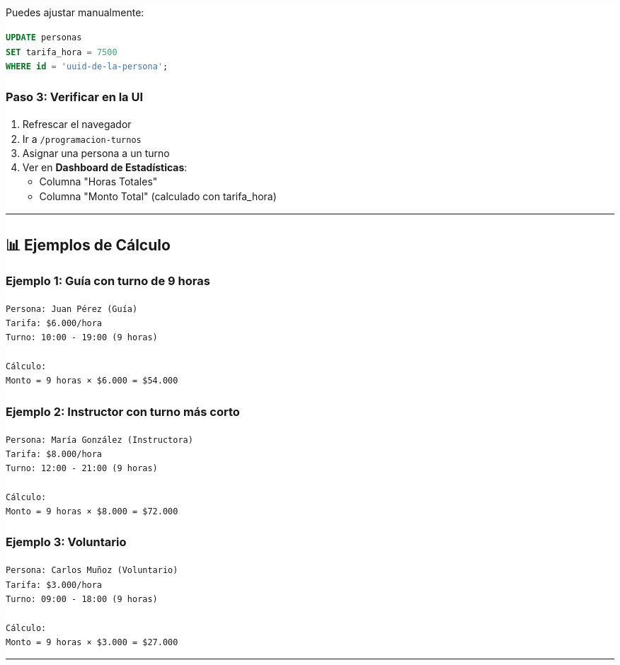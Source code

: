 Puedes ajustar manualmente:

```sql
UPDATE personas 
SET tarifa_hora = 7500 
WHERE id = 'uuid-de-la-persona';
```

### Paso 3: Verificar en la UI

1. Refrescar el navegador
2. Ir a `/programacion-turnos`
3. Asignar una persona a un turno
4. Ver en **Dashboard de Estadísticas**:
   - Columna "Horas Totales"
   - Columna "Monto Total" (calculado con tarifa_hora)

---

## 📊 Ejemplos de Cálculo

### Ejemplo 1: Guía con turno de 9 horas

```
Persona: Juan Pérez (Guía)
Tarifa: $6.000/hora
Turno: 10:00 - 19:00 (9 horas)

Cálculo:
Monto = 9 horas × $6.000 = $54.000
```

### Ejemplo 2: Instructor con turno más corto

```
Persona: María González (Instructora)
Tarifa: $8.000/hora
Turno: 12:00 - 21:00 (9 horas)

Cálculo:
Monto = 9 horas × $8.000 = $72.000
```

### Ejemplo 3: Voluntario

```
Persona: Carlos Muñoz (Voluntario)
Tarifa: $3.000/hora
Turno: 09:00 - 18:00 (9 horas)

Cálculo:
Monto = 9 horas × $3.000 = $27.000
```

---